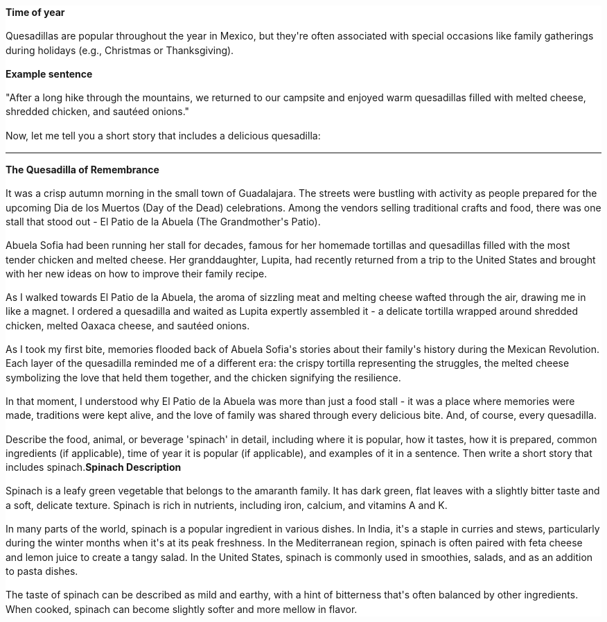 **Time of year**

Quesadillas are popular throughout the year in Mexico, but they're often associated with special occasions like family gatherings during holidays (e.g., Christmas or Thanksgiving).

**Example sentence**

"After a long hike through the mountains, we returned to our campsite and enjoyed warm quesadillas filled with melted cheese, shredded chicken, and sautéed onions."

Now, let me tell you a short story that includes a delicious quesadilla:

---

**The Quesadilla of Remembrance**

It was a crisp autumn morning in the small town of Guadalajara. The streets were bustling with activity as people prepared for the upcoming Dia de los Muertos (Day of the Dead) celebrations. Among the vendors selling traditional crafts and food, there was one stall that stood out - El Patio de la Abuela (The Grandmother's Patio).

Abuela Sofia had been running her stall for decades, famous for her homemade tortillas and quesadillas filled with the most tender chicken and melted cheese. Her granddaughter, Lupita, had recently returned from a trip to the United States and brought with her new ideas on how to improve their family recipe.

As I walked towards El Patio de la Abuela, the aroma of sizzling meat and melting cheese wafted through the air, drawing me in like a magnet. I ordered a quesadilla and waited as Lupita expertly assembled it - a delicate tortilla wrapped around shredded chicken, melted Oaxaca cheese, and sautéed onions.

As I took my first bite, memories flooded back of Abuela Sofia's stories about their family's history during the Mexican Revolution. Each layer of the quesadilla reminded me of a different era: the crispy tortilla representing the struggles, the melted cheese symbolizing the love that held them together, and the chicken signifying the resilience.

In that moment, I understood why El Patio de la Abuela was more than just a food stall - it was a place where memories were made, traditions were kept alive, and the love of family was shared through every delicious bite. And, of course, every quesadilla.<end>

Describe the food, animal, or beverage 'spinach' in detail, including where it is popular, how it tastes, how it is prepared, common ingredients (if applicable), time of year it is popular (if applicable), and examples of it in a sentence. Then write a short story that includes spinach.<start>**Spinach Description**

Spinach is a leafy green vegetable that belongs to the amaranth family. It has dark green, flat leaves with a slightly bitter taste and a soft, delicate texture. Spinach is rich in nutrients, including iron, calcium, and vitamins A and K.

In many parts of the world, spinach is a popular ingredient in various dishes. In India, it's a staple in curries and stews, particularly during the winter months when it's at its peak freshness. In the Mediterranean region, spinach is often paired with feta cheese and lemon juice to create a tangy salad. In the United States, spinach is commonly used in smoothies, salads, and as an addition to pasta dishes.

The taste of spinach can be described as mild and earthy, with a hint of bitterness that's often balanced by other ingredients. When cooked, spinach can become slightly softer and more mellow in flavor.
